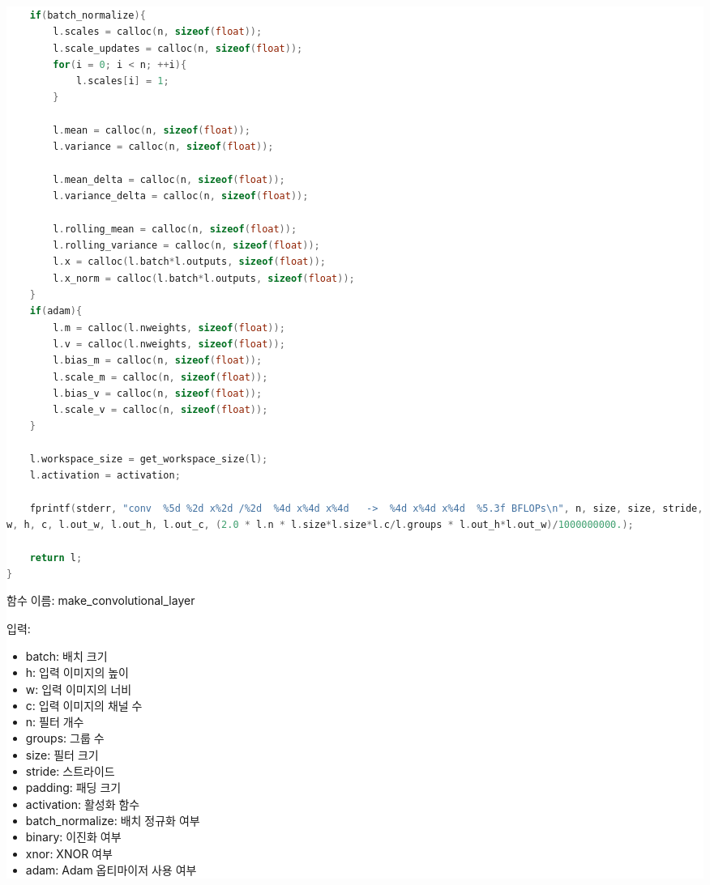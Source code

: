 ```c
    if(batch_normalize){
        l.scales = calloc(n, sizeof(float));
        l.scale_updates = calloc(n, sizeof(float));
        for(i = 0; i < n; ++i){
            l.scales[i] = 1;
        }

        l.mean = calloc(n, sizeof(float));
        l.variance = calloc(n, sizeof(float));

        l.mean_delta = calloc(n, sizeof(float));
        l.variance_delta = calloc(n, sizeof(float));

        l.rolling_mean = calloc(n, sizeof(float));
        l.rolling_variance = calloc(n, sizeof(float));
        l.x = calloc(l.batch*l.outputs, sizeof(float));
        l.x_norm = calloc(l.batch*l.outputs, sizeof(float));
    }
    if(adam){
        l.m = calloc(l.nweights, sizeof(float));
        l.v = calloc(l.nweights, sizeof(float));
        l.bias_m = calloc(n, sizeof(float));
        l.scale_m = calloc(n, sizeof(float));
        l.bias_v = calloc(n, sizeof(float));
        l.scale_v = calloc(n, sizeof(float));
    }

    l.workspace_size = get_workspace_size(l);
    l.activation = activation;

    fprintf(stderr, "conv  %5d %2d x%2d /%2d  %4d x%4d x%4d   ->  %4d x%4d x%4d  %5.3f BFLOPs\n", n, size, size, stride, w, h, c, l.out_w, l.out_h, l.out_c, (2.0 * l.n * l.size*l.size*l.c/l.groups * l.out_h*l.out_w)/1000000000.);

    return l;
}
```

함수 이름: make\_convolutional\_layer

입력:

* batch: 배치 크기
* h: 입력 이미지의 높이
* w: 입력 이미지의 너비
* c: 입력 이미지의 채널 수
* n: 필터 개수
* groups: 그룹 수
* size: 필터 크기
* stride: 스트라이드
* padding: 패딩 크기
* activation: 활성화 함수
* batch\_normalize: 배치 정규화 여부
* binary: 이진화 여부
* xnor: XNOR 여부
* adam: Adam 옵티마이저 사용 여부
